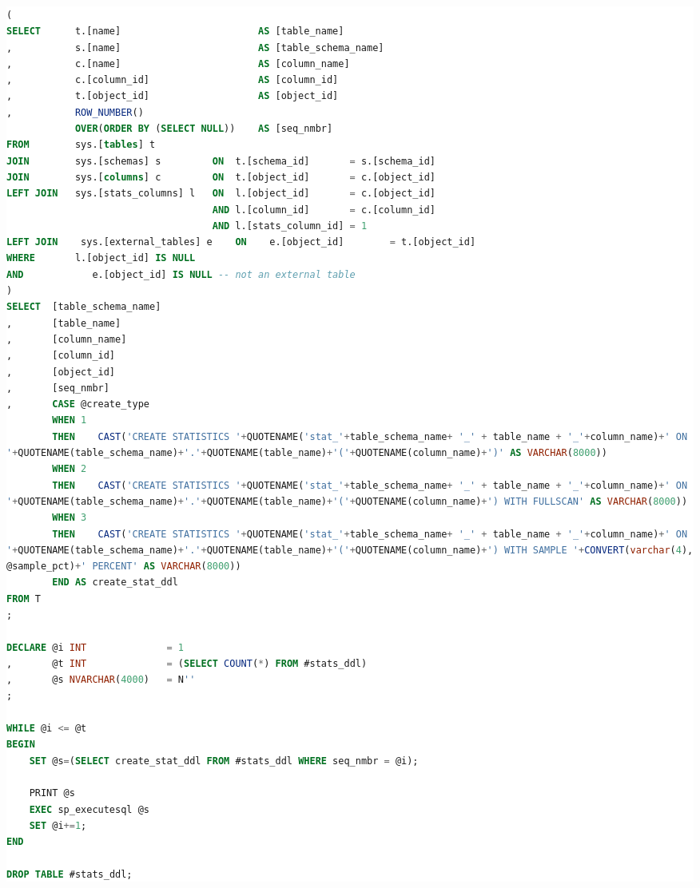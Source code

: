 ```sql
(
SELECT      t.[name]                        AS [table_name]
,           s.[name]                        AS [table_schema_name]
,           c.[name]                        AS [column_name]
,           c.[column_id]                   AS [column_id]
,           t.[object_id]                   AS [object_id]
,           ROW_NUMBER()
            OVER(ORDER BY (SELECT NULL))    AS [seq_nmbr]
FROM        sys.[tables] t
JOIN        sys.[schemas] s         ON  t.[schema_id]       = s.[schema_id]
JOIN        sys.[columns] c         ON  t.[object_id]       = c.[object_id]
LEFT JOIN   sys.[stats_columns] l   ON  l.[object_id]       = c.[object_id]
                                    AND l.[column_id]       = c.[column_id]
                                    AND l.[stats_column_id] = 1
LEFT JOIN    sys.[external_tables] e    ON    e.[object_id]        = t.[object_id]
WHERE       l.[object_id] IS NULL
AND            e.[object_id] IS NULL -- not an external table
)
SELECT  [table_schema_name]
,       [table_name]
,       [column_name]
,       [column_id]
,       [object_id]
,       [seq_nmbr]
,       CASE @create_type
        WHEN 1
        THEN    CAST('CREATE STATISTICS '+QUOTENAME('stat_'+table_schema_name+ '_' + table_name + '_'+column_name)+' ON '+QUOTENAME(table_schema_name)+'.'+QUOTENAME(table_name)+'('+QUOTENAME(column_name)+')' AS VARCHAR(8000))
        WHEN 2
        THEN    CAST('CREATE STATISTICS '+QUOTENAME('stat_'+table_schema_name+ '_' + table_name + '_'+column_name)+' ON '+QUOTENAME(table_schema_name)+'.'+QUOTENAME(table_name)+'('+QUOTENAME(column_name)+') WITH FULLSCAN' AS VARCHAR(8000))
        WHEN 3
        THEN    CAST('CREATE STATISTICS '+QUOTENAME('stat_'+table_schema_name+ '_' + table_name + '_'+column_name)+' ON '+QUOTENAME(table_schema_name)+'.'+QUOTENAME(table_name)+'('+QUOTENAME(column_name)+') WITH SAMPLE '+CONVERT(varchar(4),@sample_pct)+' PERCENT' AS VARCHAR(8000))
        END AS create_stat_ddl
FROM T
;

DECLARE @i INT              = 1
,       @t INT              = (SELECT COUNT(*) FROM #stats_ddl)
,       @s NVARCHAR(4000)   = N''
;

WHILE @i <= @t
BEGIN
    SET @s=(SELECT create_stat_ddl FROM #stats_ddl WHERE seq_nmbr = @i);

    PRINT @s
    EXEC sp_executesql @s
    SET @i+=1;
END

DROP TABLE #stats_ddl;
```
